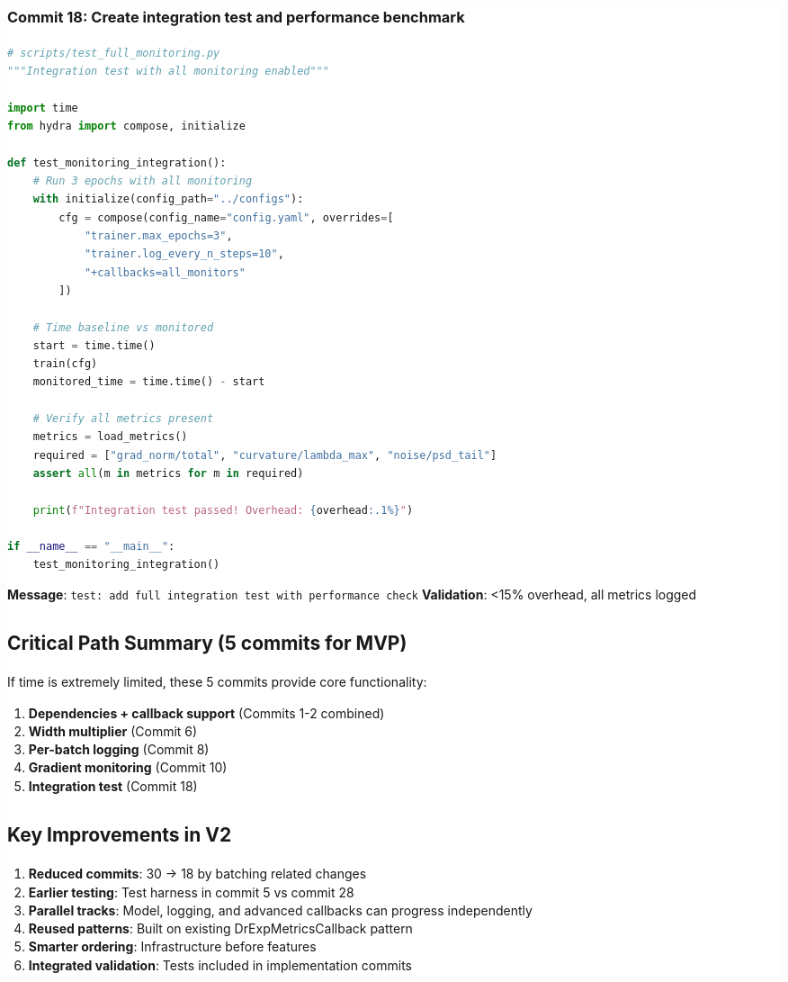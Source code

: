 ### Commit 18: Create integration test and performance benchmark
```python
# scripts/test_full_monitoring.py
"""Integration test with all monitoring enabled"""

import time
from hydra import compose, initialize

def test_monitoring_integration():
    # Run 3 epochs with all monitoring
    with initialize(config_path="../configs"):
        cfg = compose(config_name="config.yaml", overrides=[
            "trainer.max_epochs=3",
            "trainer.log_every_n_steps=10",
            "+callbacks=all_monitors"
        ])
    
    # Time baseline vs monitored
    start = time.time()
    train(cfg)
    monitored_time = time.time() - start
    
    # Verify all metrics present
    metrics = load_metrics()
    required = ["grad_norm/total", "curvature/lambda_max", "noise/psd_tail"]
    assert all(m in metrics for m in required)
    
    print(f"Integration test passed! Overhead: {overhead:.1%}")

if __name__ == "__main__":
    test_monitoring_integration()
```
**Message**: `test: add full integration test with performance check`
**Validation**: <15% overhead, all metrics logged

## Critical Path Summary (5 commits for MVP)

If time is extremely limited, these 5 commits provide core functionality:

1. **Dependencies + callback support** (Commits 1-2 combined)
2. **Width multiplier** (Commit 6)
3. **Per-batch logging** (Commit 8)
4. **Gradient monitoring** (Commit 10)
5. **Integration test** (Commit 18)

## Key Improvements in V2

1. **Reduced commits**: 30 → 18 by batching related changes
2. **Earlier testing**: Test harness in commit 5 vs commit 28
3. **Parallel tracks**: Model, logging, and advanced callbacks can progress independently
4. **Reused patterns**: Built on existing DrExpMetricsCallback pattern
5. **Smarter ordering**: Infrastructure before features
6. **Integrated validation**: Tests included in implementation commits
